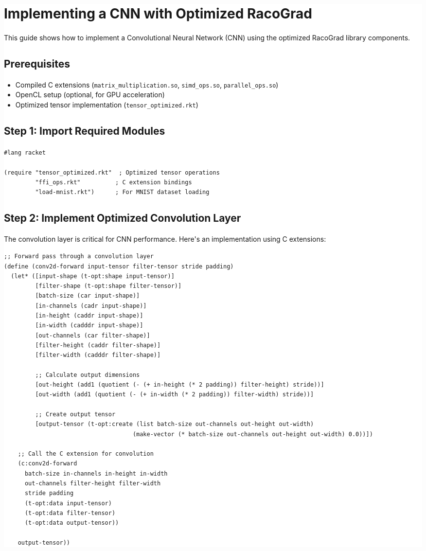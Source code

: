 # Implementing a CNN with Optimized RacoGrad

This guide shows how to implement a Convolutional Neural Network (CNN) using the optimized RacoGrad library components.

## Prerequisites

- Compiled C extensions (`matrix_multiplication.so`, `simd_ops.so`, `parallel_ops.so`)
- OpenCL setup (optional, for GPU acceleration)
- Optimized tensor implementation (`tensor_optimized.rkt`)

## Step 1: Import Required Modules

```racket
#lang racket

(require "tensor_optimized.rkt"  ; Optimized tensor operations
         "ffi_ops.rkt"          ; C extension bindings
         "load-mnist.rkt")      ; For MNIST dataset loading
```

## Step 2: Implement Optimized Convolution Layer

The convolution layer is critical for CNN performance. Here's an implementation using C extensions:

```racket
;; Forward pass through a convolution layer
(define (conv2d-forward input-tensor filter-tensor stride padding)
  (let* ([input-shape (t-opt:shape input-tensor)]
         [filter-shape (t-opt:shape filter-tensor)]
         [batch-size (car input-shape)]
         [in-channels (cadr input-shape)]
         [in-height (caddr input-shape)]
         [in-width (cadddr input-shape)]
         [out-channels (car filter-shape)]
         [filter-height (caddr filter-shape)]
         [filter-width (cadddr filter-shape)]
         
         ;; Calculate output dimensions
         [out-height (add1 (quotient (- (+ in-height (* 2 padding)) filter-height) stride))]
         [out-width (add1 (quotient (- (+ in-width (* 2 padding)) filter-width) stride))]
         
         ;; Create output tensor
         [output-tensor (t-opt:create (list batch-size out-channels out-height out-width)
                                     (make-vector (* batch-size out-channels out-height out-width) 0.0))])
    
    ;; Call the C extension for convolution
    (c:conv2d-forward 
      batch-size in-channels in-height in-width
      out-channels filter-height filter-width
      stride padding
      (t-opt:data input-tensor)
      (t-opt:data filter-tensor)
      (t-opt:data output-tensor))
    
    output-tensor))
```
